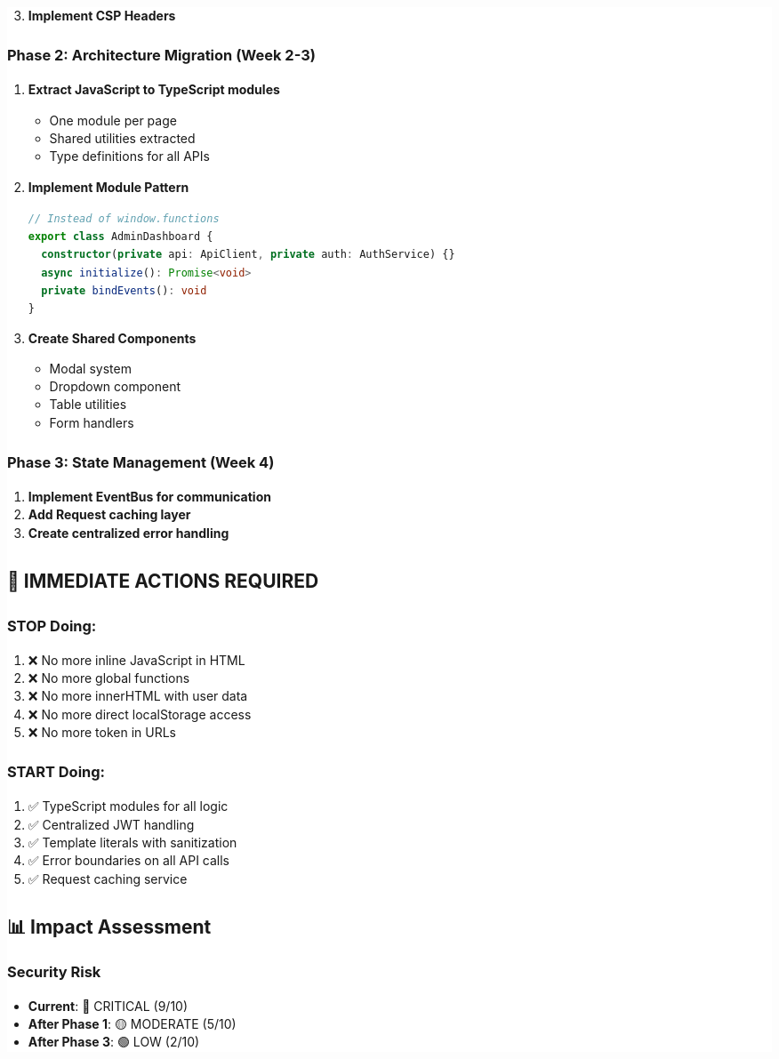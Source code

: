 3. **Implement CSP Headers**

### Phase 2: Architecture Migration (Week 2-3)
1. **Extract JavaScript to TypeScript modules**
   - One module per page
   - Shared utilities extracted
   - Type definitions for all APIs

2. **Implement Module Pattern**
   ```typescript
   // Instead of window.functions
   export class AdminDashboard {
     constructor(private api: ApiClient, private auth: AuthService) {}
     async initialize(): Promise<void>
     private bindEvents(): void
   }
   ```

3. **Create Shared Components**
   - Modal system
   - Dropdown component
   - Table utilities
   - Form handlers

### Phase 3: State Management (Week 4)
1. **Implement EventBus for communication**
2. **Add Request caching layer**
3. **Create centralized error handling**

## 🎯 IMMEDIATE ACTIONS REQUIRED

### STOP Doing:
1. ❌ No more inline JavaScript in HTML
2. ❌ No more global functions
3. ❌ No more innerHTML with user data
4. ❌ No more direct localStorage access
5. ❌ No more token in URLs

### START Doing:
1. ✅ TypeScript modules for all logic
2. ✅ Centralized JWT handling
3. ✅ Template literals with sanitization
4. ✅ Error boundaries on all API calls
5. ✅ Request caching service

## 📊 Impact Assessment

### Security Risk
- **Current**: 🔴 CRITICAL (9/10)
- **After Phase 1**: 🟡 MODERATE (5/10)
- **After Phase 3**: 🟢 LOW (2/10)

